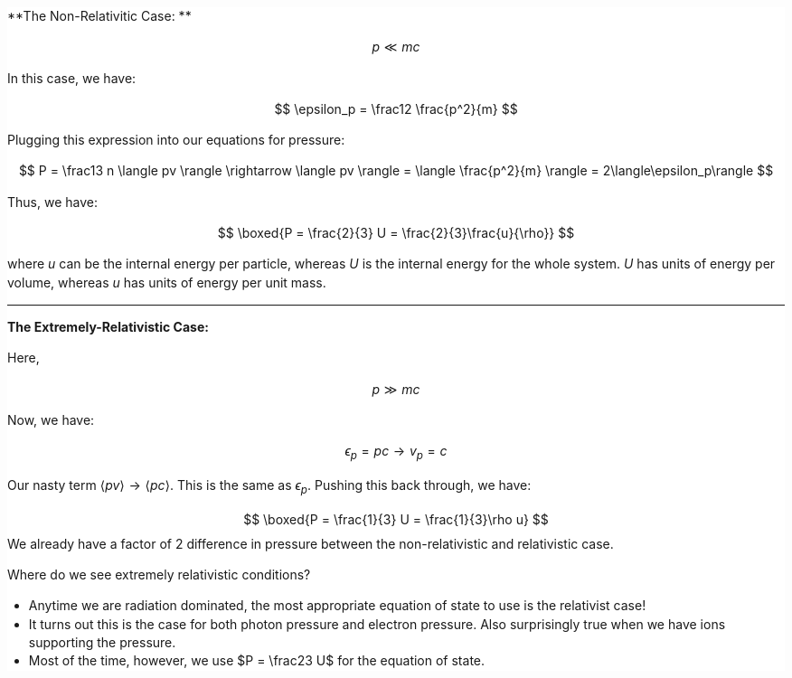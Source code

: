 **The Non-Relativitic Case: **

$$
p \ll mc
$$

In this case, we have:

$$
\epsilon_p = \frac12 \frac{p^2}{m}
$$

Plugging this expression into our equations for pressure:

$$
P = \frac13 n \langle  pv \rangle  \rightarrow \langle  pv \rangle = \langle \frac{p^2}{m} \rangle = 2\langle\epsilon_p\rangle 
$$

Thus, we have:

$$
\boxed{P = \frac{2}{3} U = \frac{2}{3}\frac{u}{\rho}}
$$

where $u$ can be the internal energy per particle, whereas $U$ is the internal energy for the whole system. $U$ has units of energy per volume, whereas $u$ has units of energy per unit mass. 

---

**The Extremely-Relativistic Case:**


Here, 


$$
p \gg mc
$$

Now, we have: 

$$
\epsilon_p = pc \rightarrow v_p = c
$$

Our nasty term $\langle pv \rangle \rightarrow \langle pc \rangle$. This is the same as $\epsilon_p$. Pushing this back through, we have:


$$
\boxed{P = \frac{1}{3} U = \frac{1}{3}\rho u}
$$
We already have a factor of $2$ difference in pressure between the non-relativistic and relativistic case. 

Where do we see extremely relativistic conditions?

* Anytime we are radiation dominated, the most appropriate equation of state to use is the relativist case! 
* It turns out this is the case for both photon pressure and electron pressure. Also surprisingly true when we have ions supporting the pressure. 
* Most of the time, however, we use $P = \frac23 U$ for the equation of state. 
